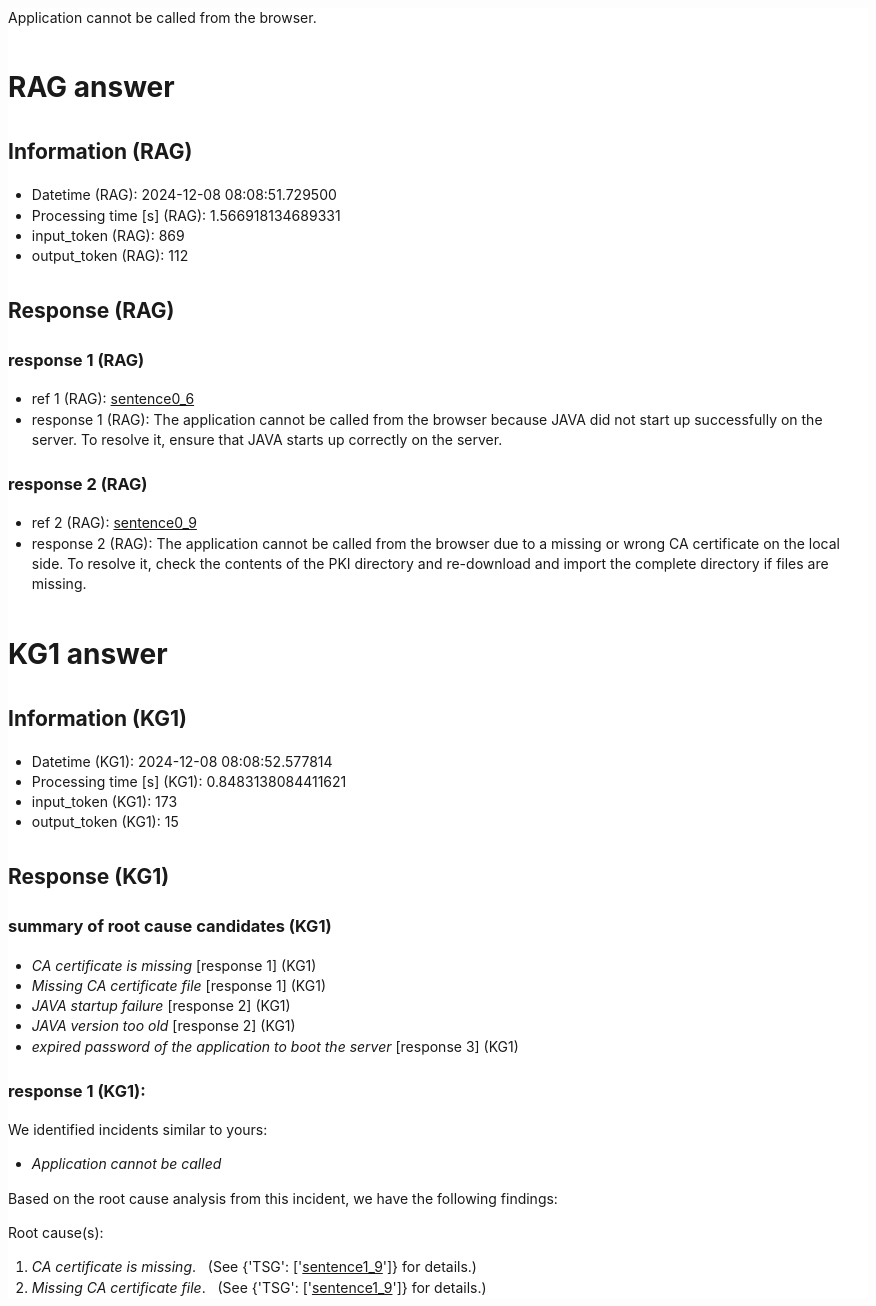 Application cannot be called from the browser.

# RAG answer
## Information (RAG)
- Datetime (RAG): 2024-12-08 08:08:51.729500
- Processing time [s] (RAG): 1.566918134689331
- input_token (RAG): 869
- output_token (RAG): 112
## Response (RAG)
### response 1 (RAG)
- ref 1 (RAG): [sentence0_6](#sentence0_6)
- response 1 (RAG): The application cannot be called from the browser because JAVA did not start up successfully on the server. To resolve it, ensure that JAVA starts up correctly on the server. 
### response 2 (RAG)
- ref 2 (RAG): [sentence0_9](#sentence0_9)
- response 2 (RAG): The application cannot be called from the browser due to a missing or wrong CA certificate on the local side. To resolve it, check the contents of the PKI directory and re-download and import the complete directory if files are missing. 


# KG1 answer
## Information (KG1)
- Datetime (KG1): 2024-12-08 08:08:52.577814
- Processing time [s] (KG1): 0.8483138084411621
- input_token (KG1): 173
- output_token (KG1): 15
## Response (KG1)
### summary of root cause candidates (KG1)
- *CA certificate is missing* [response 1] (KG1)
- *Missing CA certificate file* [response 1] (KG1)
- *JAVA startup failure* [response 2] (KG1)
- *JAVA version too old* [response 2] (KG1)
- *expired password of the application to boot the server* [response 3] (KG1)

### response 1 (KG1): 
We identified incidents similar to yours:
- *Application cannot be called*

Based on the root cause analysis from this incident, we have the following findings:


Root cause(s):

1. *CA certificate is missing*. &nbsp; (See {'TSG': ['[sentence1_9](#sentence1_9)']} for details.)
2. *Missing CA certificate file*. &nbsp; (See {'TSG': ['[sentence1_9](#sentence1_9)']} for details.)
